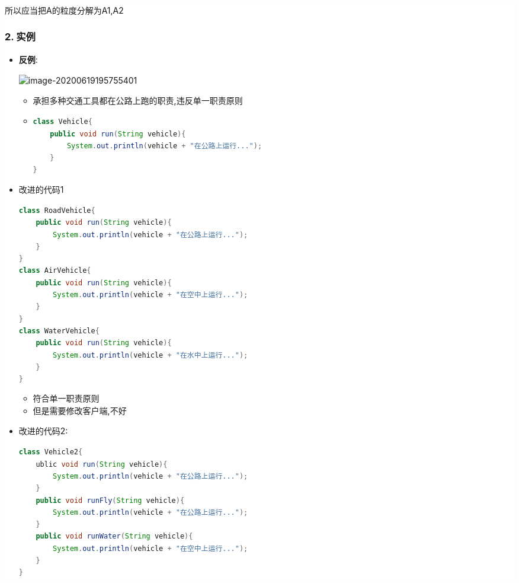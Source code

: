 所以应当把A的粒度分解为A1,A2

### 2. 实例

* __反例__:

  ![image-20200619195755401](C:\Users\carrzhou\AppData\Roaming\Typora\typora-user-images\image-20200619195755401.png)
  * 承担多种交通工具都在公路上跑的职责,违反单一职责原则

  * ```java
    class Vehicle{
        public void run(String vehicle){
            System.out.println(vehicle + "在公路上运行...");
        }
    }
    ```

* 改进的代码1

  ```java
  class RoadVehicle{
      public void run(String vehicle){
          System.out.println(vehicle + "在公路上运行...");
      }
  }
  class AirVehicle{
      public void run(String vehicle){
          System.out.println(vehicle + "在空中上运行...");
      }
  }
  class WaterVehicle{
      public void run(String vehicle){
          System.out.println(vehicle + "在水中上运行...");
      }
  }
  ```

  * 符合单一职责原则
  * 但是需要修改客户端,不好

* 改进的代码2:

  ```java
  class Vehicle2{
      ublic void run(String vehicle){
          System.out.println(vehicle + "在公路上运行...");
      }
      public void runFly(String vehicle){
          System.out.println(vehicle + "在公路上运行...");
      }
      public void runWater(String vehicle){
          System.out.println(vehicle + "在空中上运行...");
      }
  }
  ```

